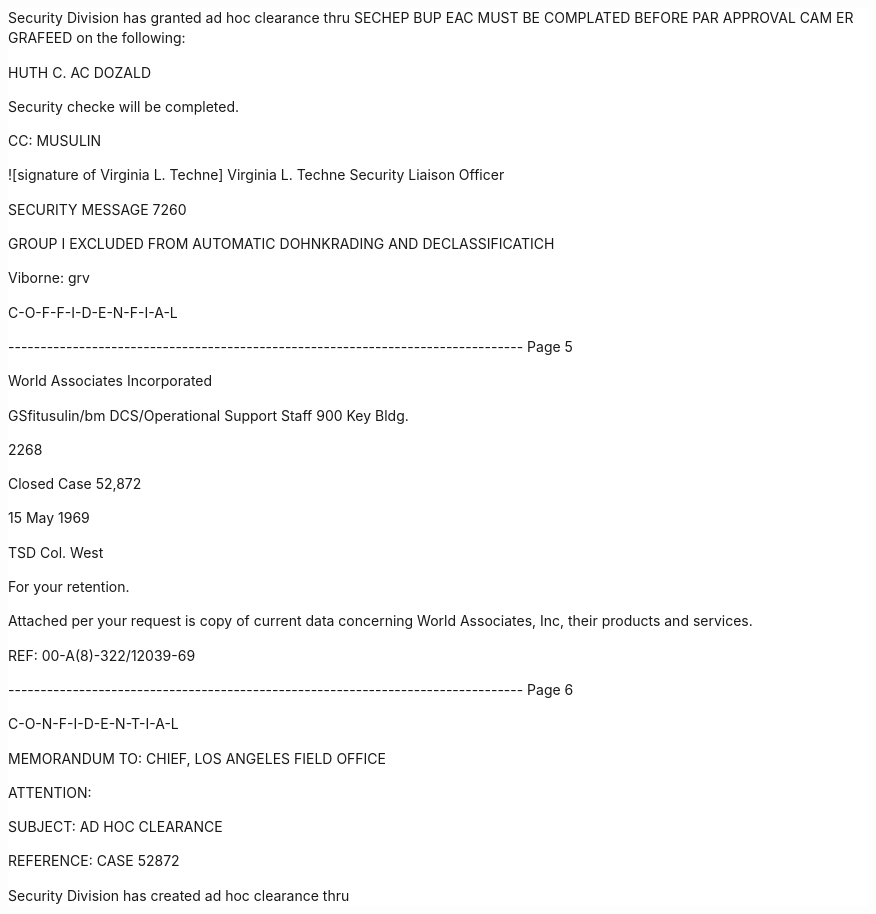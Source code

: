 Security Division has granted ad hoc clearance thru
SECHEP BUP EAC MUST BE COMPLATED BEFORE PAR APPROVAL CAM ER GRAFEED
on the following:

HUTH C. AC DOZALD

Security checke will be completed.

CC: MUSULIN

![signature of Virginia L. Techne] Virginia L. Techne
Security Liaison Officer

SECURITY MESSAGE 7260

GROUP I
EXCLUDED FROM AUTOMATIC
DOHNKRADING AND DECLASSIFICATICH

Viborne: grv

C-O-F-F-I-D-E-N-F-I-A-L


-------------------------------------------------------------------------------- Page 5

World Associates Incorporated

GSfitusulin/bm
DCS/Operational Support Staff
900 Key Bldg.

2268

Closed Case 52,872

15 May 1969

TSD
Col. West

For your retention.

Attached per your request is copy of current data concerning World Associates, Inc, their products and services.

REF: 00-A(8)-322/12039-69


-------------------------------------------------------------------------------- Page 6

C-O-N-F-I-D-E-N-T-I-A-L

MEMORANDUM TO:
CHIEF, LOS ANGELES FIELD OFFICE

ATTENTION:

SUBJECT: AD HOC CLEARANCE

REFERENCE: CASE 52872

Security Division has created ad hoc clearance thru

